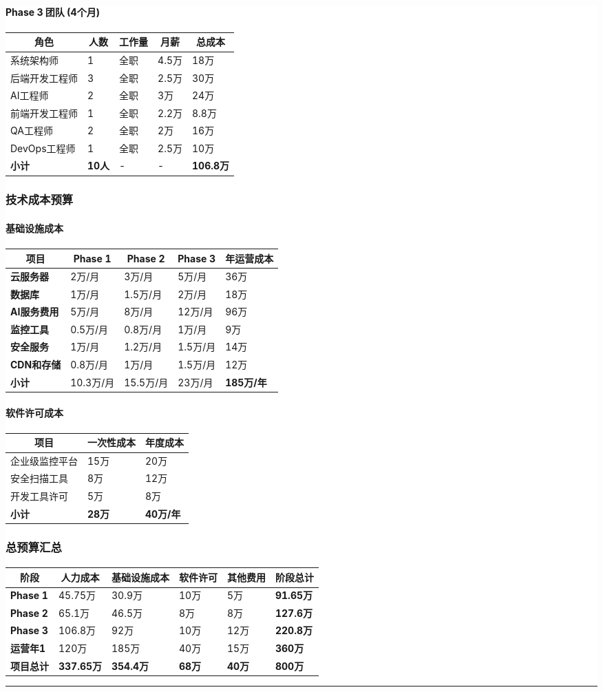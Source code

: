 #### Phase 3 团队 (4个月)
| 角色 | 人数 | 工作量 | 月薪 | 总成本 |
|------|------|--------|------|--------|
| 系统架构师 | 1 | 全职 | 4.5万 | 18万 |
| 后端开发工程师 | 3 | 全职 | 2.5万 | 30万 |
| AI工程师 | 2 | 全职 | 3万 | 24万 |
| 前端开发工程师 | 1 | 全职 | 2.2万 | 8.8万 |
| QA工程师 | 2 | 全职 | 2万 | 16万 |
| DevOps工程师 | 1 | 全职 | 2.5万 | 10万 |
| **小计** | **10人** | - | - | **106.8万** |

### 技术成本预算

#### 基础设施成本
| 项目 | Phase 1 | Phase 2 | Phase 3 | 年运营成本 |
|------|---------|---------|---------|------------|
| **云服务器** | 2万/月 | 3万/月 | 5万/月 | 36万 |
| **数据库** | 1万/月 | 1.5万/月 | 2万/月 | 18万 |
| **AI服务费用** | 5万/月 | 8万/月 | 12万/月 | 96万 |
| **监控工具** | 0.5万/月 | 0.8万/月 | 1万/月 | 9万 |
| **安全服务** | 1万/月 | 1.2万/月 | 1.5万/月 | 14万 |
| **CDN和存储** | 0.8万/月 | 1万/月 | 1.5万/月 | 12万 |
| **小计** | 10.3万/月 | 15.5万/月 | 23万/月 | **185万/年** |

#### 软件许可成本
| 项目 | 一次性成本 | 年度成本 |
|------|------------|----------|
| 企业级监控平台 | 15万 | 20万 |
| 安全扫描工具 | 8万 | 12万 |
| 开发工具许可 | 5万 | 8万 |
| **小计** | **28万** | **40万/年** |

### 总预算汇总

| 阶段 | 人力成本 | 基础设施成本 | 软件许可 | 其他费用 | **阶段总计** |
|------|----------|--------------|----------|----------|------------|
| **Phase 1** | 45.75万 | 30.9万 | 10万 | 5万 | **91.65万** |  
| **Phase 2** | 65.1万 | 46.5万 | 8万 | 8万 | **127.6万** |
| **Phase 3** | 106.8万 | 92万 | 10万 | 12万 | **220.8万** |
| **运营年1** | 120万 | 185万 | 40万 | 15万 | **360万** |
| **项目总计** | **337.65万** | **354.4万** | **68万** | **40万** | **800万** |

---